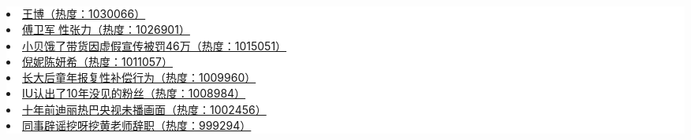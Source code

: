 <li>
<a href="https://s.weibo.com/weibo?q=%23%E7%8E%8B%E5%8D%9A%23" target="weibo">
王博（热度：1030066）
</a>
</li>

<li>
<a href="https://s.weibo.com/weibo?q=%23%E5%82%85%E5%8D%AB%E5%86%9B%20%E6%80%A7%E5%BC%A0%E5%8A%9B%23" target="weibo">
傅卫军 性张力（热度：1026901）
</a>
</li>

<li>
<a href="https://s.weibo.com/weibo?q=%23%E5%B0%8F%E8%B4%9D%E9%A5%BF%E4%BA%86%E5%B8%A6%E8%B4%A7%E5%9B%A0%E8%99%9A%E5%81%87%E5%AE%A3%E4%BC%A0%E8%A2%AB%E7%BD%9A46%E4%B8%87%23" target="weibo">
小贝饿了带货因虚假宣传被罚46万（热度：1015051）
</a>
</li>

<li>
<a href="https://s.weibo.com/weibo?q=%23%E5%80%AA%E5%A6%AE%E9%99%88%E5%A6%8D%E5%B8%8C%23" target="weibo">
倪妮陈妍希（热度：1011057）
</a>
</li>

<li>
<a href="https://s.weibo.com/weibo?q=%23%E9%95%BF%E5%A4%A7%E5%90%8E%E7%AB%A5%E5%B9%B4%E6%8A%A5%E5%A4%8D%E6%80%A7%E8%A1%A5%E5%81%BF%E8%A1%8C%E4%B8%BA%23" target="weibo">
长大后童年报复性补偿行为（热度：1009960）
</a>
</li>

<li>
<a href="https://s.weibo.com/weibo?q=%23IU%E8%AE%A4%E5%87%BA%E4%BA%8610%E5%B9%B4%E6%B2%A1%E8%A7%81%E7%9A%84%E7%B2%89%E4%B8%9D%23" target="weibo">
IU认出了10年没见的粉丝（热度：1008984）
</a>
</li>

<li>
<a href="https://s.weibo.com/weibo?q=%23%E5%8D%81%E5%B9%B4%E5%89%8D%E8%BF%AA%E4%B8%BD%E7%83%AD%E5%B7%B4%E5%A4%AE%E8%A7%86%E6%9C%AA%E6%92%AD%E7%94%BB%E9%9D%A2%23" target="weibo">
十年前迪丽热巴央视未播画面（热度：1002456）
</a>
</li>

<li>
<a href="https://s.weibo.com/weibo?q=%23%E5%90%8C%E4%BA%8B%E8%BE%9F%E8%B0%A3%E6%8C%96%E5%91%80%E6%8C%96%E9%BB%84%E8%80%81%E5%B8%88%E8%BE%9E%E8%81%8C%23" target="weibo">
同事辟谣挖呀挖黄老师辞职（热度：999294）
</a>
</li>

